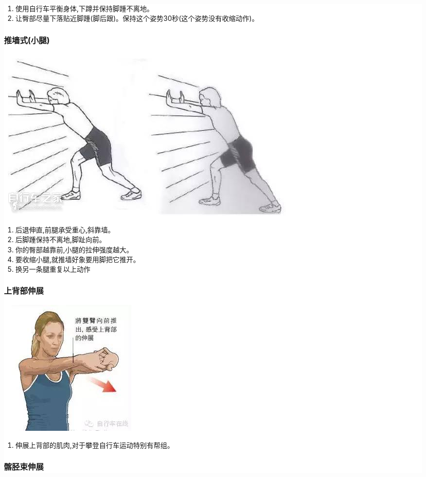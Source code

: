 1. 使用自行车平衡身体,下蹲并保持脚踵不离地。
2. 让臀部尽量下落贴近脚踵(脚后跟)。保持这个姿势30秒(这个姿势没有收缩动作)。

### 推墙式(小腿)

![](/images/bicycle/拉伸/推墙式_小腿.jpg)

1. 后退伸直,前腿承受重心,斜靠墙。
2. 后脚踵保持不离地,脚趾向前。
3. 你的臀部越靠前,小腿的拉伸强度越大。
4. 要收缩小腿,就推墙好象要用脚把它推开。
5. 换另一条腿重复以上动作

### 上背部伸展

![](/images/bicycle/拉伸/上背部伸展.jpg)

1. 伸展上背部的肌肉,对于攀登自行车运动特别有帮组。

### 髂胫束伸展
